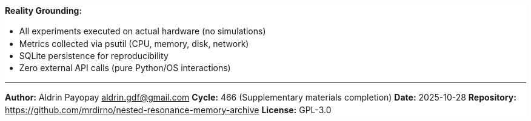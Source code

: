 **Reality Grounding:**
- All experiments executed on actual hardware (no simulations)
- Metrics collected via psutil (CPU, memory, disk, network)
- SQLite persistence for reproducibility
- Zero external API calls (pure Python/OS interactions)

---

**Author:** Aldrin Payopay <aldrin.gdf@gmail.com>
**Cycle:** 466 (Supplementary materials completion)
**Date:** 2025-10-28
**Repository:** https://github.com/mrdirno/nested-resonance-memory-archive
**License:** GPL-3.0
